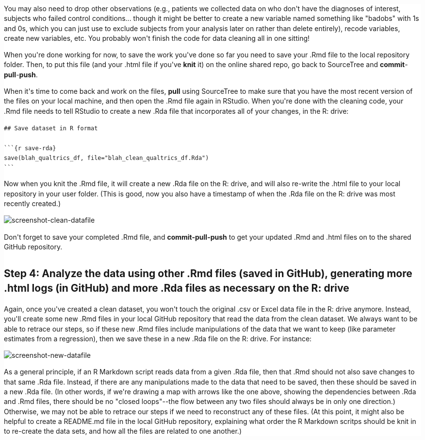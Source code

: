 You may also need to drop other observations (e.g., patients we collected data 
on who don't have the diagnoses of interest, subjects who failed control 
conditions... though it might be better to create a new variable named something 
like "badobs" with 1s and 0s, which you can just use to exclude subjects from 
your analysis later on rather than delete entirely), recode variables, create 
new variables, etc. You probably won't finish the code for data cleaning all in 
one sitting!

When you're done working for now, to save the work you've done so far you need 
to save your .Rmd file to the local repository folder. Then, to put this file 
(and your .html file if you've **knit** it) on the online shared repo, go back 
to SourceTree and **commit**-**pull**-**push**. 

When it's time to come back and work on the files, **pull** using SourceTree to 
make sure that you have the most recent version of the files on your local 
machine, and then open the .Rmd file again in RStudio. When you're done with the 
cleaning code, your .Rmd file needs to tell RStudio to create a new .Rda 
file that incorporates all of your changes, in the R: drive:

````
## Save dataset in R format

```{r save-rda}
save(blah_qualtrics_df, file="blah_clean_qualtrics_df.Rda")
```
````

Now when you knit the .Rmd file, it will create a new .Rda file on the R: drive, 
and will also re-write the .html file to your local repository in your user 
folder. (This is good, now you also have a timestamp of when the .Rda file on 
the R: drive was most recently created.)

![screenshot-clean-datafile](../assets/img/handbook_09_rstudio-17-clean-datafile.png)

Don't forget to save your completed .Rmd file, and **commit-pull-push** to get 
your updated .Rmd and .html files on to the shared GitHub repository. 

## Step 4: Analyze the data using other .Rmd files (saved in GitHub), generating more .html logs (in GitHub) and more .Rda files as necessary on the R: drive

Again, once you've created a clean dataset, you won't touch the original .csv or 
Excel data file in the R: drive anymore. Instead, you'll create some new .Rmd 
files in your local GitHub repository that read the data from the clean dataset. 
We always want to be able to retrace our steps, so if these new .Rmd files 
include manipulations of the data that we want to keep (like parameter estimates 
from a regression), then we save these in a new .Rda file on the R: drive. For 
instance: 

![screenshot-new-datafile](../assets/img/handbook_09_rstudio-18-new-datafile.png)

As a general principle, if an R Markdown script reads data from a given .Rda 
file, then that .Rmd should not also save changes to that same .Rda file. 
Instead, if there are any manipulations made to the data that need to be saved, 
then these should be saved in a new .Rda file. (In other words, if we're drawing 
a map with arrows like the one above, showing the dependencies between .Rda and 
.Rmd files, there should be no "closed loops"--the flow between any two files 
should always be in only one direction.) Otherwise, we may not be able to 
retrace our steps if we need to reconstruct any of these files. (At this point, 
it might also be helpful to create a README.md file in the local GitHub 
repository, explaining what order the R Markdown scritps should be knit in to 
re-create the data sets, and how all the files are related to one another.)
